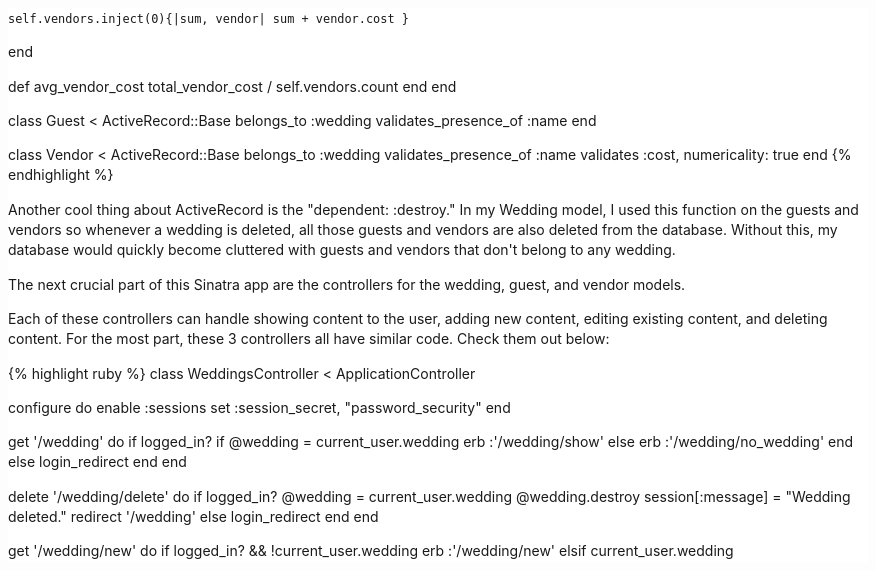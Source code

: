     self.vendors.inject(0){|sum, vendor| sum + vendor.cost }
  end

  def avg_vendor_cost
    total_vendor_cost / self.vendors.count
  end
end

class Guest < ActiveRecord::Base
  belongs_to :wedding
  validates_presence_of :name
end

class Vendor < ActiveRecord::Base
  belongs_to :wedding
  validates_presence_of :name
  validates :cost, numericality: true
end
{% endhighlight %}

Another cool thing about ActiveRecord is the "dependent: :destroy." In my Wedding model, I used this function on the guests and vendors so whenever a wedding is deleted, all those guests and vendors are also deleted from the database. Without this, my database would quickly become cluttered with guests and vendors that don't belong to any wedding.

The next crucial part of this Sinatra app are the controllers for the wedding, guest, and vendor models.

Each of these controllers can handle showing content to the user, adding new content, editing existing content, and deleting content. For the most part, these 3 controllers all have similar code. Check them out below:

{% highlight ruby %}
class WeddingsController < ApplicationController

  configure do
    enable :sessions
    set :session_secret, "password_security"
  end

  get '/wedding' do
    if logged_in?
      if @wedding = current_user.wedding
        erb :'/wedding/show'
      else
        erb :'/wedding/no_wedding'
      end
    else
      login_redirect
    end
  end

  delete '/wedding/delete' do
    if logged_in?
      @wedding = current_user.wedding
      @wedding.destroy
      session[:message] = "Wedding deleted."
      redirect '/wedding'
    else
      login_redirect
    end
  end

  get '/wedding/new' do
    if logged_in? && !current_user.wedding
      erb :'/wedding/new'
    elsif current_user.wedding